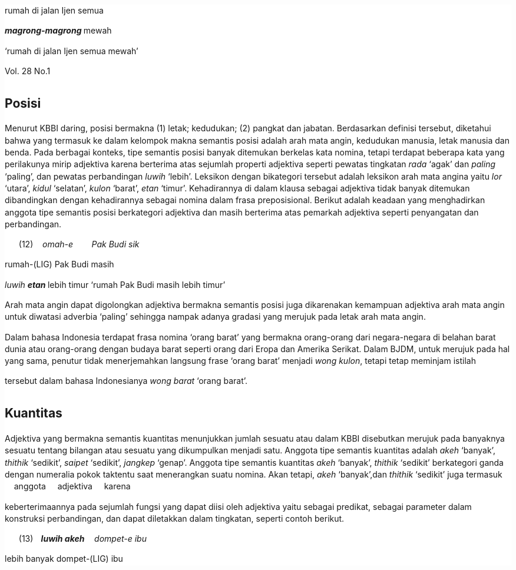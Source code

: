 <p><span class="font3">rumah di jalan Ijen semua</span></p>
<p><span class="font3" style="font-weight:bold;font-style:italic;">magrong-magrong </span><span class="font3">mewah</span></p>
<p><span class="font3">‘rumah di jalan Ijen semua mewah’</span></p>
<p><span class="font1">Vol. 28 No.1</span></p>
<h2><a name="bookmark24"></a><span class="font3" style="font-weight:bold;"><a name="bookmark25"></a>Posisi</span></h2>
<p><span class="font3">Menurut KBBI daring, posisi bermakna (1) letak; kedudukan; (2) pangkat dan jabatan. Berdasarkan definisi tersebut, diketahui bahwa yang termasuk ke dalam kelompok makna semantis posisi adalah arah mata angin, kedudukan manusia, letak manusia dan benda. Pada berbagai konteks, tipe semantis posisi banyak ditemukan berkelas kata nomina, tetapi terdapat beberapa kata yang perilakunya mirip adjektiva karena berterima atas sejumlah properti adjektiva seperti pewatas tingkatan </span><span class="font3" style="font-style:italic;">rada</span><span class="font3"> ‘agak’ dan </span><span class="font3" style="font-style:italic;">paling</span><span class="font3"> ‘paling’, dan pewatas perbandingan </span><span class="font3" style="font-style:italic;">luwih</span><span class="font3"> ‘lebih’. Leksikon dengan bikategori tersebut adalah leksikon arah mata angina yaitu </span><span class="font3" style="font-style:italic;">lor</span><span class="font3"> ‘utara’, </span><span class="font3" style="font-style:italic;">kidul</span><span class="font3"> ‘selatan’, </span><span class="font3" style="font-style:italic;">kulon </span><span class="font3">‘barat’, </span><span class="font3" style="font-style:italic;">etan</span><span class="font3"> ‘timur’. Kehadirannya di dalam klausa sebagai adjektiva tidak banyak ditemukan dibandingkan dengan kehadirannya sebagai nomina dalam frasa preposisional. Berikut adalah keadaan yang menghadirkan anggota tipe semantis posisi berkategori adjektiva dan masih berterima atas pemarkah adjektiva seperti penyangatan dan perbandingan.</span></p>
<ul style="list-style:none;"><li>
<p><span class="font3">(12)</span><span class="font3" style="font-style:italic;"> &nbsp;&nbsp;&nbsp;omah-e &nbsp;&nbsp;&nbsp;&nbsp;&nbsp;&nbsp;&nbsp;Pak Budi sik</span></p></li></ul>
<p><span class="font3">rumah-(LIG) Pak Budi masih</span></p>
<p><span class="font3" style="font-style:italic;">luwih </span><span class="font3" style="font-weight:bold;font-style:italic;">etan </span><span class="font3">lebih timur ‘rumah Pak Budi masih lebih timur’</span></p>
<p><span class="font3">Arah mata angin dapat digolongkan adjektiva bermakna semantis posisi juga dikarenakan kemampuan adjektiva arah mata angin untuk diwatasi adverbia ‘paling’ sehingga nampak adanya gradasi yang merujuk pada letak arah mata angin.</span></p>
<p><span class="font3">Dalam bahasa Indonesia terdapat frasa nomina ‘orang barat’ yang bermakna orang-orang dari negara-negara di belahan barat dunia atau orang-orang dengan budaya barat seperti orang dari Eropa dan Amerika Serikat. Dalam BJDM, untuk merujuk pada hal yang sama, penutur tidak menerjemahkan langsung frase ‘orang barat’ menjadi </span><span class="font3" style="font-style:italic;">wong kulon</span><span class="font3">, tetapi tetap meminjam istilah</span></p>
<p><span class="font3">tersebut dalam bahasa Indonesianya </span><span class="font3" style="font-style:italic;">wong barat </span><span class="font3">‘orang barat’.</span></p>
<h2><a name="bookmark26"></a><span class="font3" style="font-weight:bold;"><a name="bookmark27"></a>Kuantitas</span></h2>
<p><span class="font3">Adjektiva yang bermakna semantis kuantitas menunjukkan jumlah sesuatu atau dalam KBBI disebutkan merujuk pada banyaknya sesuatu tentang bilangan atau sesuatu yang dikumpulkan menjadi satu. Anggota tipe semantis kuantitas adalah </span><span class="font3" style="font-style:italic;">akeh</span><span class="font3"> ‘banyak’, </span><span class="font3" style="font-style:italic;">thithik</span><span class="font3"> ‘sedikit’, </span><span class="font3" style="font-style:italic;">saipet </span><span class="font3">‘sedikit’, </span><span class="font3" style="font-style:italic;">jangkep</span><span class="font3"> ‘genap’. Anggota tipe semantis kuantitas </span><span class="font3" style="font-style:italic;">akeh</span><span class="font3"> ‘banyak’, </span><span class="font3" style="font-style:italic;">thithik</span><span class="font3"> ‘sedikit’ berkategori ganda dengan numeralia pokok taktentu saat menerangkan suatu nomina. Akan tetapi, </span><span class="font3" style="font-style:italic;">akeh</span><span class="font3"> ‘banyak’,dan </span><span class="font3" style="font-style:italic;">thithik</span><span class="font3"> ‘sedikit’ juga termasuk &nbsp;&nbsp;&nbsp;&nbsp;anggota &nbsp;&nbsp;&nbsp;&nbsp;adjektiva &nbsp;&nbsp;&nbsp;&nbsp;karena</span></p>
<p><span class="font3">keberterimaannya pada sejumlah fungsi yang dapat diisi oleh adjektiva yaitu sebagai predikat, sebagai parameter dalam konstruksi perbandingan, dan dapat diletakkan dalam tingkatan, seperti contoh berikut.</span></p>
<ul style="list-style:none;"><li>
<p><span class="font3">(13)</span><span class="font3" style="font-weight:bold;font-style:italic;"> &nbsp;&nbsp;&nbsp;luwih akeh &nbsp;&nbsp;&nbsp;&nbsp;</span><span class="font3" style="font-style:italic;">dompet-e ibu</span></p></li></ul>
<p><span class="font3">lebih banyak dompet-(LIG) ibu</span></p>
